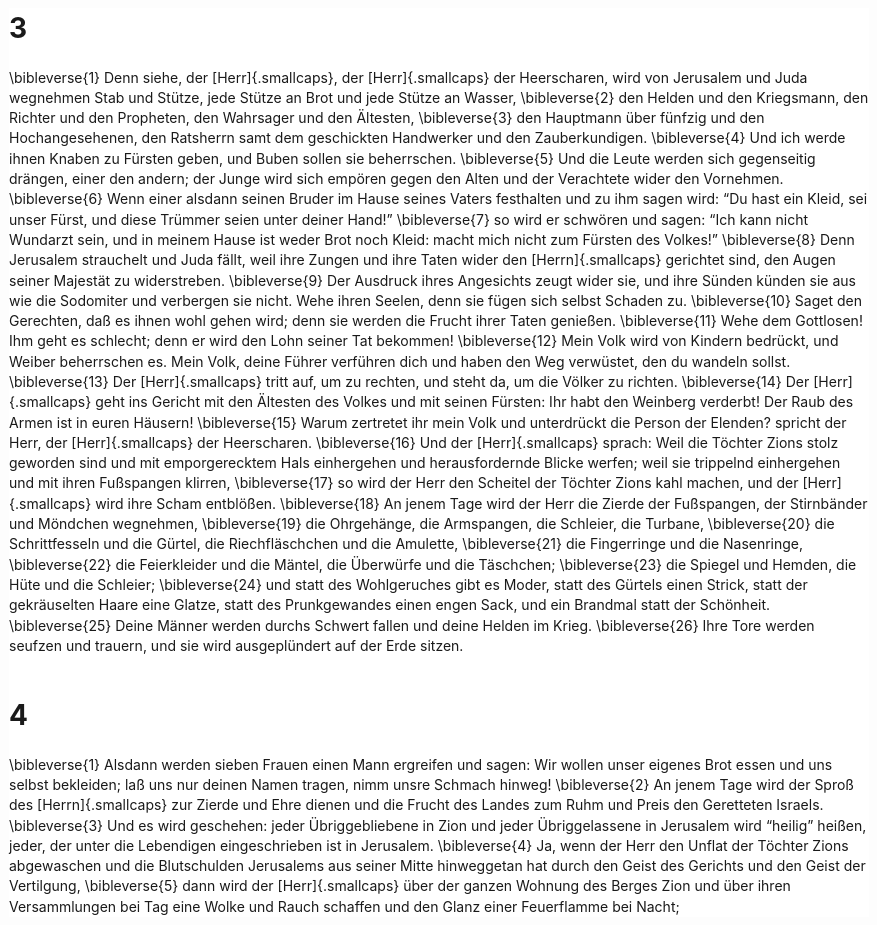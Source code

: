 # 3 
\bibleverse{1} Denn siehe, der [Herr]{.smallcaps}, der [Herr]{.smallcaps} der Heerscharen, wird von Jerusalem und Juda wegnehmen Stab und Stütze, jede Stütze an Brot und jede Stütze an Wasser, 
\bibleverse{2} den Helden und den Kriegsmann, den Richter und den Propheten, den Wahrsager und den Ältesten, 
\bibleverse{3} den Hauptmann über fünfzig und den Hochangesehenen, den Ratsherrn samt dem geschickten Handwerker und den Zauberkundigen. 
\bibleverse{4} Und ich werde ihnen Knaben zu Fürsten geben, und Buben sollen sie beherrschen. 
\bibleverse{5} Und die Leute werden sich gegenseitig drängen, einer den andern; der Junge wird sich empören gegen den Alten und der Verachtete wider den Vornehmen. 
\bibleverse{6} Wenn einer alsdann seinen Bruder im Hause seines Vaters festhalten und zu ihm sagen wird: “Du hast ein Kleid, sei unser Fürst, und diese Trümmer seien unter deiner Hand!” 
\bibleverse{7} so wird er schwören und sagen: “Ich kann nicht Wundarzt sein, und in meinem Hause ist weder Brot noch Kleid: macht mich nicht zum Fürsten des Volkes!” 
\bibleverse{8} Denn Jerusalem strauchelt und Juda fällt, weil ihre Zungen und ihre Taten wider den [Herrn]{.smallcaps} gerichtet sind, den Augen seiner Majestät zu widerstreben. 
\bibleverse{9} Der Ausdruck ihres Angesichts zeugt wider sie, und ihre Sünden künden sie aus wie die Sodomiter und verbergen sie nicht. Wehe ihren Seelen, denn sie fügen sich selbst Schaden zu. 
\bibleverse{10} Saget den Gerechten, daß es ihnen wohl gehen wird; denn sie werden die Frucht ihrer Taten genießen. 
\bibleverse{11} Wehe dem Gottlosen! Ihm geht es schlecht; denn er wird den Lohn seiner Tat bekommen! 
\bibleverse{12} Mein Volk wird von Kindern bedrückt, und Weiber beherrschen es. Mein Volk, deine Führer verführen dich und haben den Weg verwüstet, den du wandeln sollst. 
\bibleverse{13} Der [Herr]{.smallcaps} tritt auf, um zu rechten, und steht da, um die Völker zu richten. 
\bibleverse{14} Der [Herr]{.smallcaps} geht ins Gericht mit den Ältesten des Volkes und mit seinen Fürsten: Ihr habt den Weinberg verderbt! Der Raub des Armen ist in euren Häusern! 
\bibleverse{15} Warum zertretet ihr mein Volk und unterdrückt die Person der Elenden? spricht der Herr, der [Herr]{.smallcaps} der Heerscharen. 
\bibleverse{16} Und der [Herr]{.smallcaps} sprach: Weil die Töchter Zions stolz geworden sind und mit emporgerecktem Hals einhergehen und herausfordernde Blicke werfen; weil sie trippelnd einhergehen und mit ihren Fußspangen klirren, 
\bibleverse{17} so wird der Herr den Scheitel der Töchter Zions kahl machen, und der [Herr]{.smallcaps} wird ihre Scham entblößen. 
\bibleverse{18} An jenem Tage wird der Herr die Zierde der Fußspangen, der Stirnbänder und Möndchen wegnehmen, 
\bibleverse{19} die Ohrgehänge, die Armspangen, die Schleier, die Turbane, 
\bibleverse{20} die Schrittfesseln und die Gürtel, die Riechfläschchen und die Amulette, 
\bibleverse{21} die Fingerringe und die Nasenringe, 
\bibleverse{22} die Feierkleider und die Mäntel, die Überwürfe und die Täschchen; 
\bibleverse{23} die Spiegel und Hemden, die Hüte und die Schleier; 
\bibleverse{24} und statt des Wohlgeruches gibt es Moder, statt des Gürtels einen Strick, statt der gekräuselten Haare eine Glatze, statt des Prunkgewandes einen engen Sack, und ein Brandmal statt der Schönheit. 
\bibleverse{25} Deine Männer werden durchs Schwert fallen und deine Helden im Krieg. 
\bibleverse{26} Ihre Tore werden seufzen und trauern, und sie wird ausgeplündert auf der Erde sitzen. 

# 4 
\bibleverse{1} Alsdann werden sieben Frauen einen Mann ergreifen und sagen: Wir wollen unser eigenes Brot essen und uns selbst bekleiden; laß uns nur deinen Namen tragen, nimm unsre Schmach hinweg! 
\bibleverse{2} An jenem Tage wird der Sproß des [Herrn]{.smallcaps} zur Zierde und Ehre dienen und die Frucht des Landes zum Ruhm und Preis den Geretteten Israels. 
\bibleverse{3} Und es wird geschehen: jeder Übriggebliebene in Zion und jeder Übriggelassene in Jerusalem wird “heilig” heißen, jeder, der unter die Lebendigen eingeschrieben ist in Jerusalem. 
\bibleverse{4} Ja, wenn der Herr den Unflat der Töchter Zions abgewaschen und die Blutschulden Jerusalems aus seiner Mitte hinweggetan hat durch den Geist des Gerichts und den Geist der Vertilgung, 
\bibleverse{5} dann wird der [Herr]{.smallcaps} über der ganzen Wohnung des Berges Zion und über ihren Versammlungen bei Tag eine Wolke und Rauch schaffen und den Glanz einer Feuerflamme bei Nacht; 